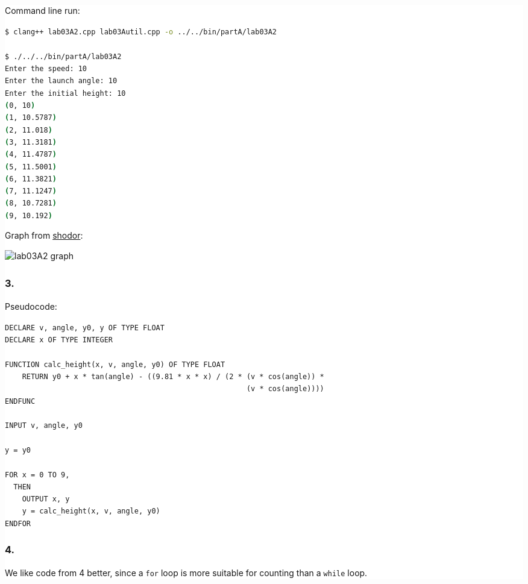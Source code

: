 Command line run:

```sh
$ clang++ lab03A2.cpp lab03Autil.cpp -o ../../bin/partA/lab03A2

$ ./../../bin/partA/lab03A2
Enter the speed: 10
Enter the launch angle: 10
Enter the initial height: 10
(0, 10)
(1, 10.5787)
(2, 11.018)
(3, 11.3181)
(4, 11.4787)
(5, 11.5001)
(6, 11.3821)
(7, 11.1247)
(8, 10.7281)
(9, 10.192)
```

Graph from [shodor](http://www.shodor.org/interactivate/activities/SimplePlot/):

![lab03A2 graph](images/lab03A2_graph.png)


### 3.

Pseudocode:

```
DECLARE v, angle, y0, y OF TYPE FLOAT
DECLARE x OF TYPE INTEGER

FUNCTION calc_height(x, v, angle, y0) OF TYPE FLOAT
    RETURN y0 + x * tan(angle) - ((9.81 * x * x) / (2 * (v * cos(angle)) *
                                                        (v * cos(angle))))
ENDFUNC

INPUT v, angle, y0

y = y0

FOR x = 0 TO 9,
  THEN
    OUTPUT x, y
    y = calc_height(x, v, angle, y0)
ENDFOR
```


### 4.

We like code from 4 better, since a `for` loop is more suitable for counting than a `while` loop.
